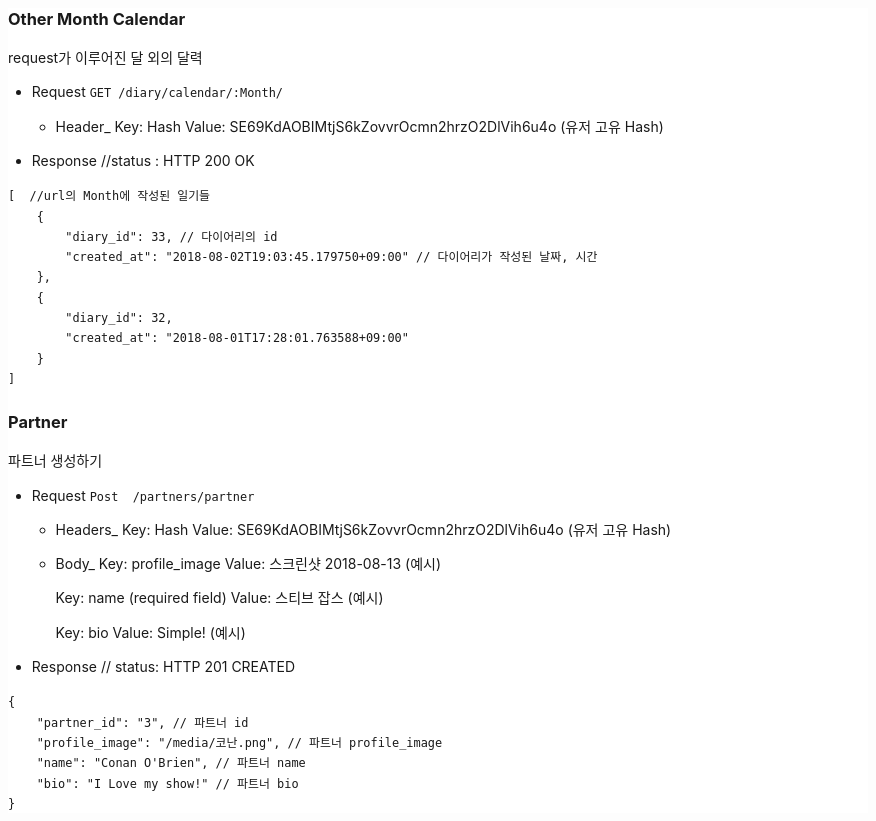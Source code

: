 ### Other Month Calendar
request가 이루어진 달 외의 달력

- Request
`GET /diary/calendar/:Month/`

  - Header_
Key: Hash
Value: SE69KdAOBIMtjS6kZovvrOcmn2hrzO2DlVih6u4o (유저 고유 Hash)

- Response
//status : HTTP 200 OK

```
[  //url의 Month에 작성된 일기들
    {
        "diary_id": 33, // 다이어리의 id
        "created_at": "2018-08-02T19:03:45.179750+09:00" // 다이어리가 작성된 날짜, 시간
    },
    {
        "diary_id": 32,
        "created_at": "2018-08-01T17:28:01.763588+09:00"
    }
]
```

### Partner

파트너 생성하기

- Request
`Post  /partners/partner`

  - Headers_
Key: Hash
Value: SE69KdAOBIMtjS6kZovvrOcmn2hrzO2DlVih6u4o (유저 고유 Hash)

  - Body_
Key: profile_image
Value: 스크린샷 2018-08-13 (예시)

      Key: name (required field)
      Value: 스티브 잡스 (예시) 

      Key: bio
      Value: Simple! (예시)


- Response
// status: HTTP 201 CREATED

```
{
    "partner_id": "3", // 파트너 id
    "profile_image": "/media/코난.png", // 파트너 profile_image
    "name": "Conan O'Brien", // 파트너 name
    "bio": "I Love my show!" // 파트너 bio
}
```
